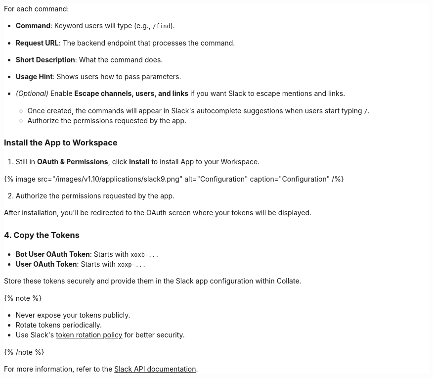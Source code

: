 For each command:

- **Command**: Keyword users will type (e.g., `/find`).
- **Request URL**: The backend endpoint that processes the command.
- **Short Description**: What the command does.
- **Usage Hint**: Shows users how to pass parameters.
- *(Optional)* Enable **Escape channels, users, and links** if you want Slack to escape mentions and links.

    - Once created, the commands will appear in Slack's autocomplete suggestions when users start typing `/`.
    - Authorize the permissions requested by the app.

### Install the App to Workspace

1. Still in **OAuth & Permissions**, click **Install** to install App to your Workspace.

{% image
src="/images/v1.10/applications/slack9.png"
alt="Configuration"
caption="Configuration"
/%}

2. Authorize the permissions requested by the app.

After installation, you'll be redirected to the OAuth screen where your tokens will be displayed.

### 4. Copy the Tokens

- **Bot User OAuth Token**: Starts with `xoxb-...`
- **User OAuth Token**: Starts with `xoxp-...`

Store these tokens securely and provide them in the Slack app configuration within Collate.

{% note %}

- Never expose your tokens publicly.
- Rotate tokens periodically.
- Use Slack's [token rotation policy](https://api.slack.com/authentication/token-types#rotating) for better security.

{% /note %}

For more information, refer to the [Slack API documentation](https://api.slack.com/).
